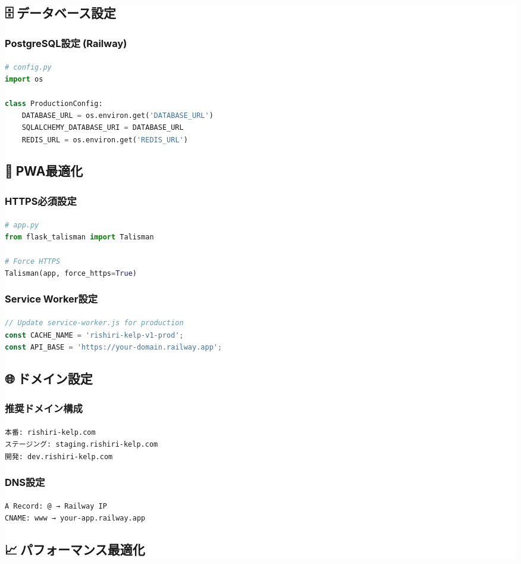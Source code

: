 ## 🗄️ データベース設定

### PostgreSQL設定 (Railway)

```python
# config.py
import os

class ProductionConfig:
    DATABASE_URL = os.environ.get('DATABASE_URL')
    SQLALCHEMY_DATABASE_URI = DATABASE_URL
    REDIS_URL = os.environ.get('REDIS_URL')
```

## 📱 PWA最適化

### HTTPS必須設定

```python
# app.py
from flask_talisman import Talisman

# Force HTTPS
Talisman(app, force_https=True)
```

### Service Worker設定

```javascript
// Update service-worker.js for production
const CACHE_NAME = 'rishiri-kelp-v1-prod';
const API_BASE = 'https://your-domain.railway.app';
```

## 🌐 ドメイン設定

### 推奨ドメイン構成

```
本番: rishiri-kelp.com
ステージング: staging.rishiri-kelp.com
開発: dev.rishiri-kelp.com
```

### DNS設定

```
A Record: @ → Railway IP
CNAME: www → your-app.railway.app
```

## 📈 パフォーマンス最適化
